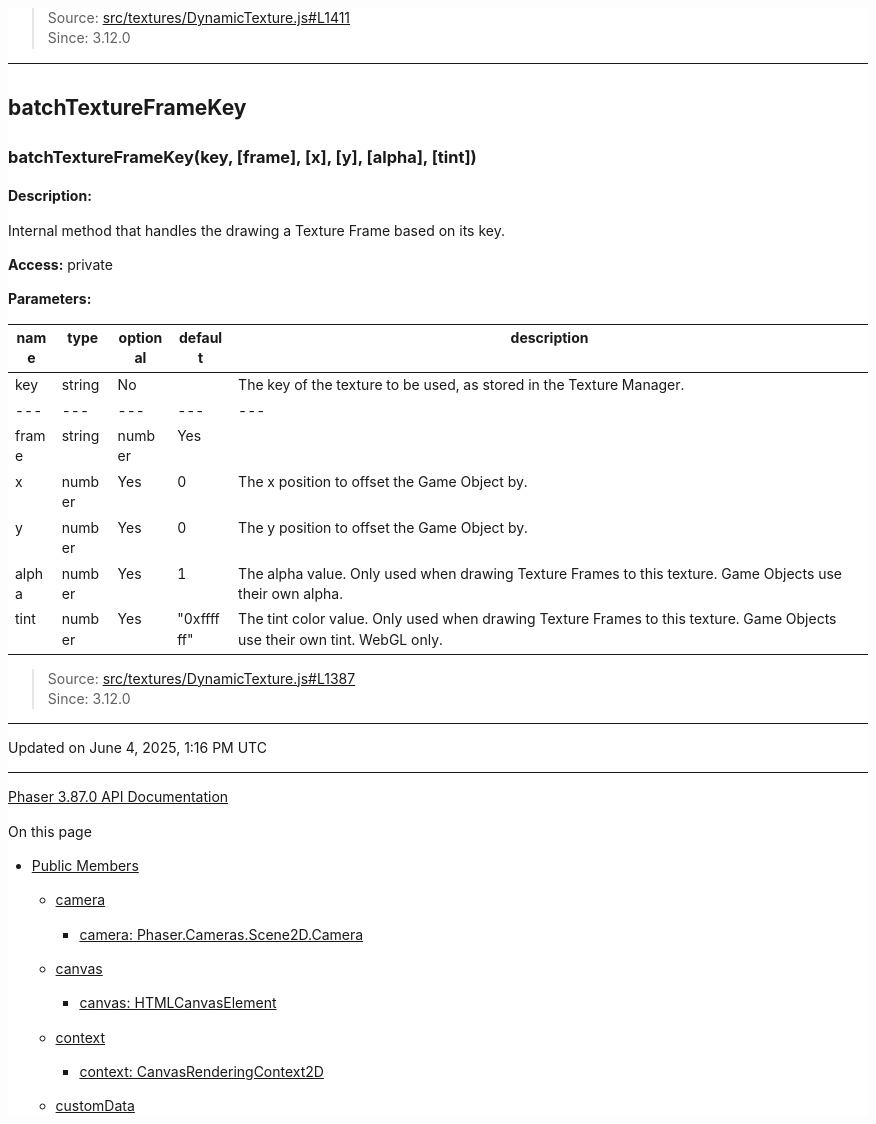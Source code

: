 > Source: [src/textures/DynamicTexture.js#L1411](https://github.com/phaserjs/phaser/blob/v3.87.0/src/textures/DynamicTexture.js#L1411)  
> Since: 3.12.0

---

## batchTextureFrameKey

### <instance> batchTextureFrameKey(key, [frame], [x], [y], [alpha], [tint])

**Description:**

Internal method that handles the drawing a Texture Frame based on its key.

**Access:** private

**Parameters:**

| name | type | optional | default | description |
| --- | --- | --- | --- | --- |
| key | string | No |  | The key of the texture to be used, as stored in the Texture Manager. |
| --- | --- | --- | --- | --- |
| frame | string | number | Yes |  | The name or index of the frame within the Texture. |
| x | number | Yes | 0 | The x position to offset the Game Object by. |
| y | number | Yes | 0 | The y position to offset the Game Object by. |
| alpha | number | Yes | 1 | The alpha value. Only used when drawing Texture Frames to this texture. Game Objects use their own alpha. |
| tint | number | Yes | "0xffffff" | The tint color value. Only used when drawing Texture Frames to this texture. Game Objects use their own tint. WebGL only. |

> Source: [src/textures/DynamicTexture.js#L1387](https://github.com/phaserjs/phaser/blob/v3.87.0/src/textures/DynamicTexture.js#L1387)  
> Since: 3.12.0

---

Updated on June 4, 2025, 1:16 PM UTC

---

[Phaser 3.87.0 API Documentation](../../index.md)

On this page

* [Public Members](#public-members)

  + [camera](#camera)

    - [camera: Phaser.Cameras.Scene2D.Camera](#camera-phasercamerasscene2dcamera)
  + [canvas](#canvas)

    - [canvas: HTMLCanvasElement](#canvas-htmlcanvaselement)
  + [context](#context)

    - [context: CanvasRenderingContext2D](#context-canvasrenderingcontext2d)
  + [customData](#customdata)
